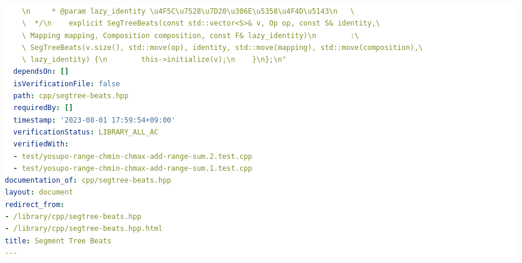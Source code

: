 ```yaml
    \n     * @param lazy_identity \u4F5C\u7528\u7D20\u306E\u5358\u4F4D\u5143\n   \
    \  */\n    explicit SegTreeBeats(const std::vector<S>& v, Op op, const S& identity,\
    \ Mapping mapping, Composition composition, const F& lazy_identity)\n        :\
    \ SegTreeBeats(v.size(), std::move(op), identity, std::move(mapping), std::move(composition),\
    \ lazy_identity) {\n        this->initialize(v);\n    }\n};\n"
  dependsOn: []
  isVerificationFile: false
  path: cpp/segtree-beats.hpp
  requiredBy: []
  timestamp: '2023-08-01 17:59:54+09:00'
  verificationStatus: LIBRARY_ALL_AC
  verifiedWith:
  - test/yosupo-range-chmin-chmax-add-range-sum.2.test.cpp
  - test/yosupo-range-chmin-chmax-add-range-sum.1.test.cpp
documentation_of: cpp/segtree-beats.hpp
layout: document
redirect_from:
- /library/cpp/segtree-beats.hpp
- /library/cpp/segtree-beats.hpp.html
title: Segment Tree Beats
---
```

